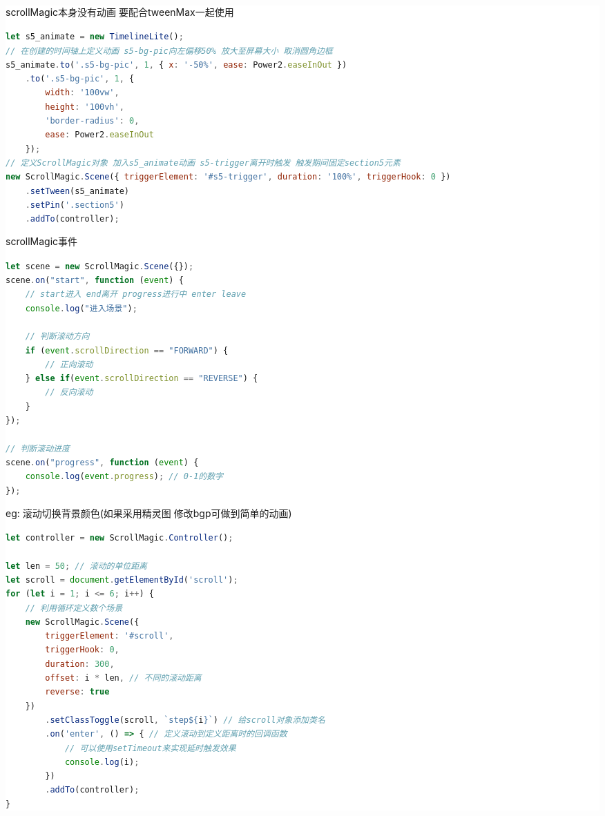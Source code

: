 scrollMagic本身没有动画 要配合tweenMax一起使用

```javascript
let s5_animate = new TimelineLite();
// 在创建的时间轴上定义动画 s5-bg-pic向左偏移50% 放大至屏幕大小 取消圆角边框
s5_animate.to('.s5-bg-pic', 1, { x: '-50%', ease: Power2.easeInOut })
    .to('.s5-bg-pic', 1, {
    	width: '100vw',
    	height: '100vh',
    	'border-radius': 0,
    	ease: Power2.easeInOut
	});
// 定义ScrollMagic对象 加入s5_animate动画 s5-trigger离开时触发 触发期间固定section5元素
new ScrollMagic.Scene({ triggerElement: '#s5-trigger', duration: '100%', triggerHook: 0 })
	.setTween(s5_animate)
	.setPin('.section5')
	.addTo(controller);
```

scrollMagic事件

```javascript
let scene = new ScrollMagic.Scene({});
scene.on("start", function (event) {
	// start进入 end离开 progress进行中 enter leave
	console.log("进入场景");

    // 判断滚动方向
    if (event.scrollDirection == "FORWARD") {
        // 正向滚动
    } else if(event.scrollDirection == "REVERSE") {
        // 反向滚动
    }
});

// 判断滚动进度
scene.on("progress", function (event) {
    console.log(event.progress); // 0-1的数字
});
```

eg: 滚动切换背景颜色(如果采用精灵图 修改bgp可做到简单的动画)

```js
let controller = new ScrollMagic.Controller();

let len = 50; // 滚动的单位距离
let scroll = document.getElementById('scroll');
for (let i = 1; i <= 6; i++) {
    // 利用循环定义数个场景
    new ScrollMagic.Scene({
        triggerElement: '#scroll',
        triggerHook: 0,
        duration: 300,
        offset: i * len, // 不同的滚动距离
        reverse: true
    })
        .setClassToggle(scroll, `step${i}`) // 给scroll对象添加类名
        .on('enter', () => { // 定义滚动到定义距离时的回调函数
        	// 可以使用setTimeout来实现延时触发效果    
        	console.log(i);
        })
        .addTo(controller);
}
```
